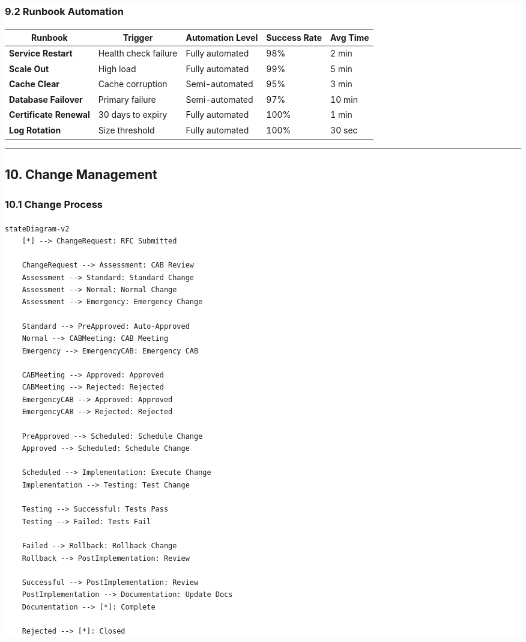 ### 9.2 Runbook Automation

| Runbook | Trigger | Automation Level | Success Rate | Avg Time |
|---------|---------|------------------|--------------|----------|
| **Service Restart** | Health check failure | Fully automated | 98% | 2 min |
| **Scale Out** | High load | Fully automated | 99% | 5 min |
| **Cache Clear** | Cache corruption | Semi-automated | 95% | 3 min |
| **Database Failover** | Primary failure | Semi-automated | 97% | 10 min |
| **Certificate Renewal** | 30 days to expiry | Fully automated | 100% | 1 min |
| **Log Rotation** | Size threshold | Fully automated | 100% | 30 sec |

---

## 10. Change Management

### 10.1 Change Process

```mermaid
stateDiagram-v2
    [*] --> ChangeRequest: RFC Submitted
    
    ChangeRequest --> Assessment: CAB Review
    Assessment --> Standard: Standard Change
    Assessment --> Normal: Normal Change
    Assessment --> Emergency: Emergency Change
    
    Standard --> PreApproved: Auto-Approved
    Normal --> CABMeeting: CAB Meeting
    Emergency --> EmergencyCAB: Emergency CAB
    
    CABMeeting --> Approved: Approved
    CABMeeting --> Rejected: Rejected
    EmergencyCAB --> Approved: Approved
    EmergencyCAB --> Rejected: Rejected
    
    PreApproved --> Scheduled: Schedule Change
    Approved --> Scheduled: Schedule Change
    
    Scheduled --> Implementation: Execute Change
    Implementation --> Testing: Test Change
    
    Testing --> Successful: Tests Pass
    Testing --> Failed: Tests Fail
    
    Failed --> Rollback: Rollback Change
    Rollback --> PostImplementation: Review
    
    Successful --> PostImplementation: Review
    PostImplementation --> Documentation: Update Docs
    Documentation --> [*]: Complete
    
    Rejected --> [*]: Closed
```
